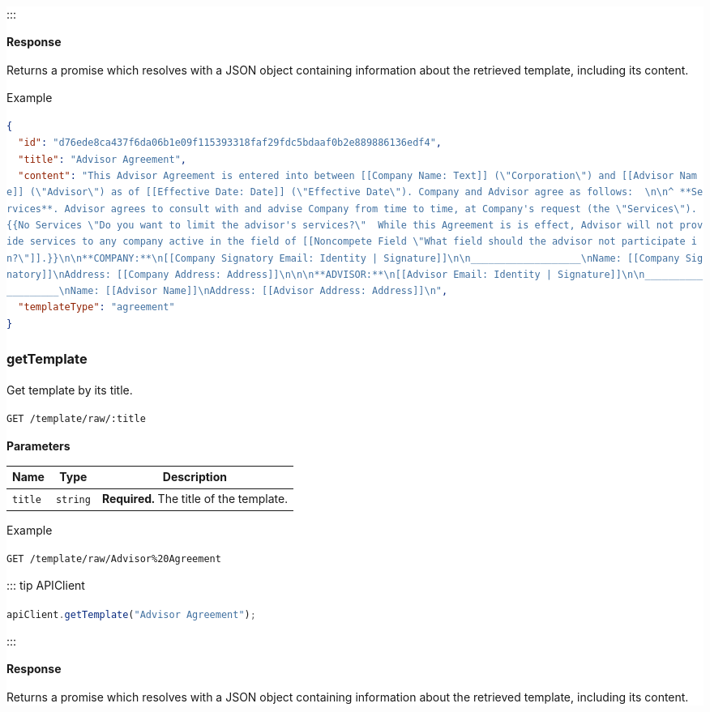 :::

**Response**

Returns a promise which resolves with a JSON object containing information about the retrieved template, including its content.

Example

```json
{
  "id": "d76ede8ca437f6da06b1e09f115393318faf29fdc5bdaaf0b2e889886136edf4",
  "title": "Advisor Agreement",
  "content": "This Advisor Agreement is entered into between [[Company Name: Text]] (\"Corporation\") and [[Advisor Name]] (\"Advisor\") as of [[Effective Date: Date]] (\"Effective Date\"). Company and Advisor agree as follows:  \n\n^ **Services**. Advisor agrees to consult with and advise Company from time to time, at Company's request (the \"Services\"). {{No Services \"Do you want to limit the advisor's services?\"  While this Agreement is is effect, Advisor will not provide services to any company active in the field of [[Noncompete Field \"What field should the advisor not participate in?\"]].}}\n\n**COMPANY:**\n[[Company Signatory Email: Identity | Signature]]\n\n___________________\nName: [[Company Signatory]]\nAddress: [[Company Address: Address]]\n\n\n**ADVISOR:**\n[[Advisor Email: Identity | Signature]]\n\n___________________\nName: [[Advisor Name]]\nAddress: [[Advisor Address: Address]]\n",
  "templateType": "agreement"
}
```

### getTemplate

Get template by its title.

```
GET /template/raw/:title
```

**Parameters**

| Name    | Type     | Description                              |
| ------- | -------- | ---------------------------------------- |
| `title` | `string` | **Required.** The title of the template. |

Example

```
GET /template/raw/Advisor%20Agreement
```

::: tip APIClient

```js
apiClient.getTemplate("Advisor Agreement");
```

:::

**Response**

Returns a promise which resolves with a JSON object containing information about the retrieved template, including its content.
